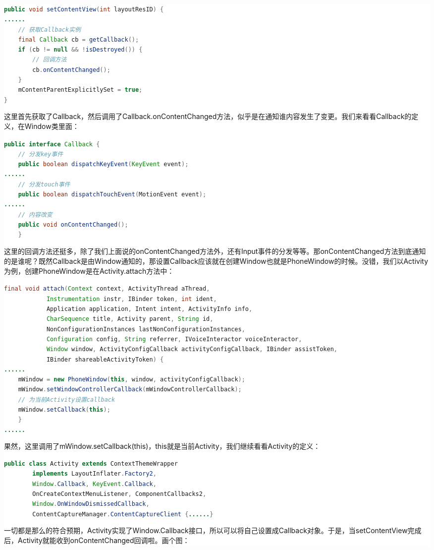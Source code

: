 ``` java
public void setContentView(int layoutResID) {
......
    // 获取Callback实例
    final Callback cb = getCallback();
    if (cb != null && !isDestroyed()) {
        // 回调方法
        cb.onContentChanged();
    }
    mContentParentExplicitlySet = true;
}
```
这里首先获取了Callback，然后调用了Callback.onContentChanged方法，似乎是在通知谁内容发生了变更。我们来看看Callback的定义，在Window类里面：

``` java
public interface Callback {
    // 分发key事件
    public boolean dispatchKeyEvent(KeyEvent event);
......
    // 分发touch事件        
    public boolean dispatchTouchEvent(MotionEvent event);
......
    // 内容改变
    public void onContentChanged();
    }
```
这里的回调方法还挺多，除了我们上面说的onContentChanged方法外，还有Input事件的分发等等。那onContentChanged方法到底通知的是谁呢？既然Callback是由Window通知的，那设置Callback应该就在创建Window也就是PhoneWindow的时候。没错，我们以Activity为例，创建PhoneWindow是在Activity.attach方法中：

``` java
final void attach(Context context, ActivityThread aThread,
            Instrumentation instr, IBinder token, int ident,
            Application application, Intent intent, ActivityInfo info,
            CharSequence title, Activity parent, String id,
            NonConfigurationInstances lastNonConfigurationInstances,
            Configuration config, String referrer, IVoiceInteractor voiceInteractor,
            Window window, ActivityConfigCallback activityConfigCallback, IBinder assistToken,
            IBinder shareableActivityToken) {
......
    mWindow = new PhoneWindow(this, window, activityConfigCallback);
    mWindow.setWindowControllerCallback(mWindowControllerCallback);
    // 为当前Activity设置callback
    mWindow.setCallback(this);
    }
......
```
果然，这里调用了mWindow.setCallback(this)，this就是当前Activity，我们继续看看Activity的定义：

``` java
public class Activity extends ContextThemeWrapper
        implements LayoutInflater.Factory2,
        Window.Callback, KeyEvent.Callback,
        OnCreateContextMenuListener, ComponentCallbacks2,
        Window.OnWindowDismissedCallback,
        ContentCaptureManager.ContentCaptureClient {......}
```
一切都是那么的符合预期，Activity实现了Window.Callback接口，所以可以将自己设置成Callback对象。于是，当setContentView完成后，Activity就能收到onContentChanged回调啦。画个图：